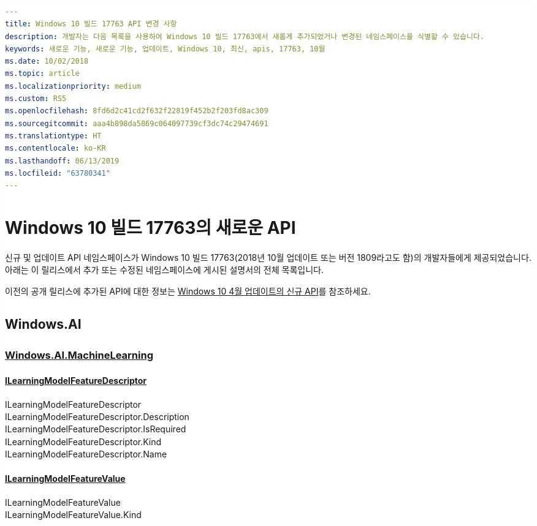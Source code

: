 ```yaml
---
title: Windows 10 빌드 17763 API 변경 사항
description: 개발자는 다음 목록을 사용하여 Windows 10 빌드 17763에서 새롭게 추가되었거나 변경된 네임스페이스를 식별할 수 있습니다.
keywords: 새로운 기능, 새로운 기능, 업데이트, Windows 10, 최신, apis, 17763, 10월
ms.date: 10/02/2018
ms.topic: article
ms.localizationpriority: medium
ms.custom: RS5
ms.openlocfilehash: 8fd6d2c41cd2f632f22819f452b2f203fd8ac309
ms.sourcegitcommit: aaa4b898da5869c064097739cf3dc74c29474691
ms.translationtype: HT
ms.contentlocale: ko-KR
ms.lasthandoff: 06/13/2019
ms.locfileid: "63780341"
---
```

# <a name="new-apis-in-windows-10-build-17763"></a>Windows 10 빌드 17763의 새로운 API

신규 및 업데이트 API 네임스페이스가 Windows 10 빌드 17763(2018년 10월 업데이트 또는 버전 1809라고도 함)의 개발자들에게 제공되었습니다. 아래는 이 릴리스에서 추가 또는 수정된 네임스페이스에 게시된 설명서의 전체 목록입니다.

이전의 공개 릴리스에 추가된 API에 대한 정보는 [Windows 10 4월 업데이트의 신규 API](windows-10-build-17134-api-diff.md)를 참조하세요.

## <a name="windowsai"></a>Windows.AI

### <a name="windowsaimachinelearninghttpsdocsmicrosoftcomuwpapiwindowsaimachinelearning"></a>[Windows.AI.MachineLearning](https://docs.microsoft.com/uwp/api/windows.ai.machinelearning)

#### <a name="ilearningmodelfeaturedescriptorhttpsdocsmicrosoftcomuwpapiwindowsaimachinelearningilearningmodelfeaturedescriptor"></a>[ILearningModelFeatureDescriptor](https://docs.microsoft.com/uwp/api/windows.ai.machinelearning.ilearningmodelfeaturedescriptor)

ILearningModelFeatureDescriptor <br> ILearningModelFeatureDescriptor.Description <br> ILearningModelFeatureDescriptor.IsRequired <br> ILearningModelFeatureDescriptor.Kind <br> ILearningModelFeatureDescriptor.Name

#### <a name="ilearningmodelfeaturevaluehttpsdocsmicrosoftcomuwpapiwindowsaimachinelearningilearningmodelfeaturevalue"></a>[ILearningModelFeatureValue](https://docs.microsoft.com/uwp/api/windows.ai.machinelearning.ilearningmodelfeaturevalue)

ILearningModelFeatureValue <br> ILearningModelFeatureValue.Kind
